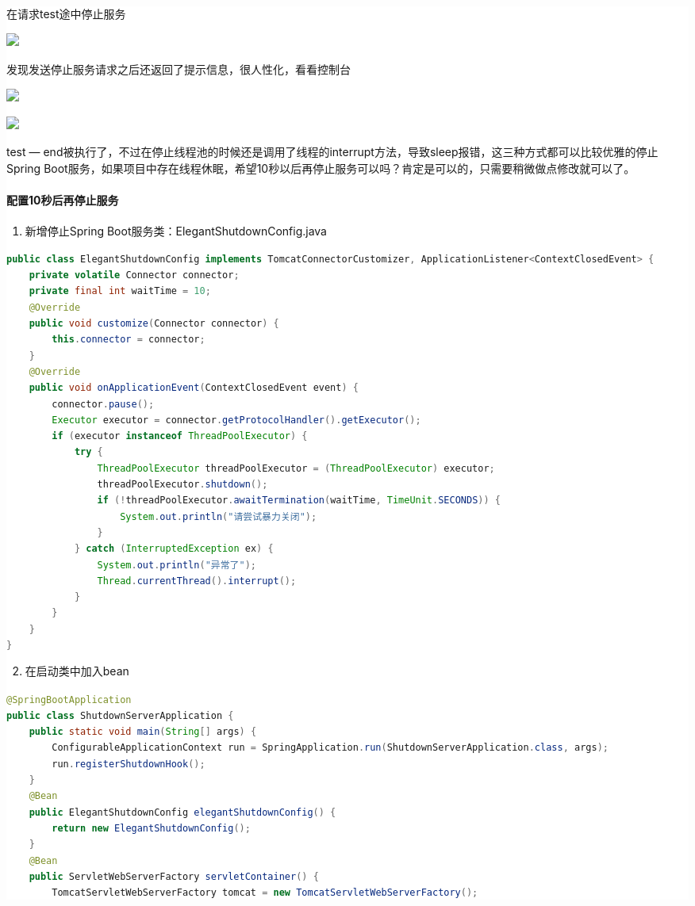

在请求test途中停止服务

![](https://seven97-blog.oss-cn-hangzhou.aliyuncs.com/imgs/202404272206196.png)

 

发现发送停止服务请求之后还返回了提示信息，很人性化，看看控制台

![](https://seven97-blog.oss-cn-hangzhou.aliyuncs.com/imgs/202404272206398.png)

![](https://seven97-blog.oss-cn-hangzhou.aliyuncs.com/imgs/202404272206678.png)

test — end被执行了，不过在停止线程池的时候还是调用了线程的interrupt方法，导致sleep报错，这三种方式都可以比较优雅的停止Spring Boot服务，如果项目中存在线程休眠，希望10秒以后再停止服务可以吗？肯定是可以的，只需要稍微做点修改就可以了。

#### 配置10秒后再停止服务

1. 新增停止Spring Boot服务类：ElegantShutdownConfig.java

```java
public class ElegantShutdownConfig implements TomcatConnectorCustomizer, ApplicationListener<ContextClosedEvent> {
    private volatile Connector connector;
    private final int waitTime = 10;
    @Override
    public void customize(Connector connector) {
        this.connector = connector;
    }
    @Override
    public void onApplicationEvent(ContextClosedEvent event) {
        connector.pause();
        Executor executor = connector.getProtocolHandler().getExecutor();
        if (executor instanceof ThreadPoolExecutor) {
            try {
                ThreadPoolExecutor threadPoolExecutor = (ThreadPoolExecutor) executor;
                threadPoolExecutor.shutdown();
                if (!threadPoolExecutor.awaitTermination(waitTime, TimeUnit.SECONDS)) {
                    System.out.println("请尝试暴力关闭");
                }
            } catch (InterruptedException ex) {
                System.out.println("异常了");
                Thread.currentThread().interrupt();
            }
        }
    }
}
```



2. 在启动类中加入bean

```java
@SpringBootApplication
public class ShutdownServerApplication {
    public static void main(String[] args) {
        ConfigurableApplicationContext run = SpringApplication.run(ShutdownServerApplication.class, args);
        run.registerShutdownHook();
    }
    @Bean
    public ElegantShutdownConfig elegantShutdownConfig() {
        return new ElegantShutdownConfig();
    }
    @Bean
    public ServletWebServerFactory servletContainer() {
        TomcatServletWebServerFactory tomcat = new TomcatServletWebServerFactory();
```